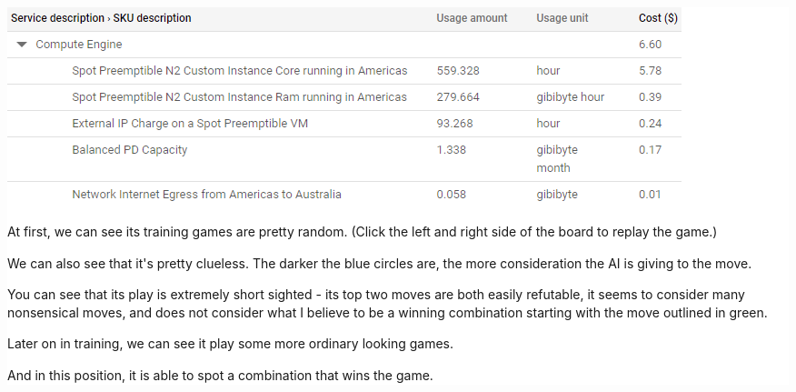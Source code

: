 ![Low cost training](/static/fiveinarow/costs.png)

At first, we can see its training games are pretty random. (Click the left and right side of the board to replay the game.)

<div class="game" position="25,185,174,81,43,10,69,68,39,8,142,17,99,136,207,145,184,180,161,199,6,200,154,102,217,216,58,192,23,28,53,5,171,187,115,133,47,48,220,159,33,163,149,63,14,182,141,51,218,60,148,215,221,219,210,179,54,84,67,11,129,166,122,120,36,175,119,70,224,155,170,214,83,131,132,173" movable>
</div>

We can also see that it's pretty clueless. The darker the blue circles are, the more consideration the AI is giving to the move.

<div class="game" position="25,185,174,81,43,10,69,68,39,8,142,17,99,136,207,145,184,180,161,199,6,200,154,102,217,216,58,192,23,28,53,5,171,187,115,133,47,48,220,159,33,163,149,63,14,182,141,51,218,60,148,215,221,219,210,179,54,84" heatmap="4,6,4,4,5,0,0,5,0,4,0,25,7,5,0,4,5,0,4,8,4,5,6,0,3,0,5,5,0,3,4,6,4,0,5,6,13,3,3,0,4,4,4,0,4,3,3,0,0,4,4,0,4,0,0,4,5,4,0,4,0,1,3,0,7,4,4,28,0,0,5,4,4,7,4,4,5,3,3,1,4,0,4,4,0,7,10,4,5,4,5,4,3,3,4,7,4,4,5,0,3,3,0,5,4,8,4,3,4,3,5,5,4,4,5,0,5,4,3,9,4,4,5,3,4,3,4,3,5,11,5,4,6,0,4,3,0,4,4,3,3,0,0,4,3,0,4,4,0,0,7,4,4,4,0,4,1,5,3,0,5,0,4,0,5,4,4,3,5,4,4,0,7,4,0,7,5,4,4,0,0,4,0,9,0,0,3,0,4,4,8,4,0,10,4,4,4,4,5,0,0,5,6,4,4,5,5,0,3,5,0,5,4,4,4,0,0,0,0,0,0,0,4,6,5" ring="24">
</div>

You can see that its play is extremely short sighted - its top two moves are both easily refutable, it seems to consider many nonsensical moves, and does not consider what I believe to be a winning combination starting with the move outlined in green.

Later on in training, we can see it play some more ordinary looking games.

<div class="game" position="125,155,141,157,156,126,142,140,170,184,154,171,139,153,128,114,143,112,124,109,138,122,144,145,186,202,158,98,84,130,173,82,113" movable>
</div>

And in this position, it is able to spot a combination that wins the game.

<div class="game" position="125,155,141,157,156,126,142,140,170,184,154,171,139,153,128,114,143,112,124,109,138,122" heatmap="0,0,0,0,0,0,0,0,0,0,0,0,0,0,0,0,0,0,0,0,0,0,0,0,0,0,0,0,0,0,0,0,0,0,0,0,0,0,0,0,0,0,0,0,0,0,0,0,0,0,0,0,0,0,0,0,0,0,0,0,0,0,0,0,0,0,0,0,1,0,0,0,0,0,0,0,0,0,0,0,0,0,0,0,0,0,0,0,0,0,0,0,0,0,0,0,0,0,2,0,0,0,0,0,0,0,0,0,0,42,0,2,0,0,0,0,0,0,0,0,2,0,0,0,0,0,0,0,0,0,722,0,0,0,0,0,0,0,2,4,0,0,0,0,0,0,0,0,0,0,0,0,0,0,0,0,0,0,0,0,0,0,0,0,23,0,0,0,0,0,0,0,0,0,0,0,0,0,0,0,0,0,0,0,0,0,0,0,0,0,0,0,0,0,0,0,0,0,0,0,0,0,0" ring="144" skip-existing>
</div>
